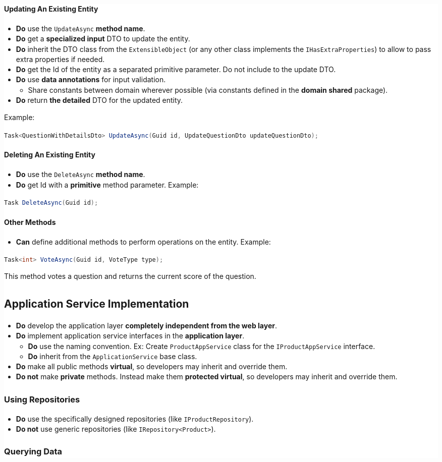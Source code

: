 #### Updating An Existing Entity

- **Do** use the `UpdateAsync` **method name**.
- **Do** get a **specialized input** DTO to update the entity.
- **Do** inherit the DTO class from the `ExtensibleObject` (or any other class implements the `IHasExtraProperties`) to allow to pass extra properties if needed.
- **Do** get the Id of the entity as a separated primitive parameter. Do not include to the update DTO.
- **Do** use **data annotations** for input validation.
  - Share constants between domain wherever possible (via constants defined in the **domain shared** package).
- **Do** return **the detailed** DTO for the updated entity.

Example:

````C#
Task<QuestionWithDetailsDto> UpdateAsync(Guid id, UpdateQuestionDto updateQuestionDto);
````

#### Deleting An Existing Entity

- **Do** use the `DeleteAsync` **method name**.
- **Do** get Id with a **primitive** method parameter. Example:

````C#
Task DeleteAsync(Guid id);
````

#### Other Methods

* **Can** define additional methods to perform operations on the entity. Example:

````C#
Task<int> VoteAsync(Guid id, VoteType type);
````

This method votes a question and returns the current score of the question.

## Application Service Implementation

* **Do** develop the application layer **completely independent from the web layer**.
* **Do** implement application service interfaces in the **application layer**.
  * **Do** use the naming convention. Ex: Create `ProductAppService` class for the `IProductAppService` interface.
  * **Do** inherit from the `ApplicationService` base class.
* **Do** make all public methods **virtual**, so developers may inherit and override them.
* **Do not** make **private** methods. Instead make them **protected virtual**, so developers may inherit and override them.

### Using Repositories

* **Do** use the specifically designed repositories (like `IProductRepository`).
* **Do not** use generic repositories (like `IRepository<Product>`).

### Querying Data
